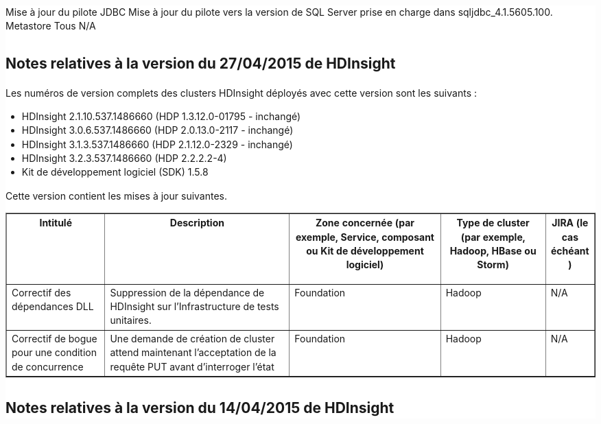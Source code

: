 <tr>
<td>Mise à jour du pilote JDBC</td>
<td>Mise à jour du pilote vers la version de SQL Server prise en charge dans sqljdbc_4.1.5605.100.</td>
<td>Metastore</td>
<td>Tous</td>
<td>N/A</td>
</tr>
</table>

## Notes relatives à la version du 27/04/2015 de HDInsight

Les numéros de version complets des clusters HDInsight déployés avec cette version sont les suivants :

* HDInsight 2.1.10.537.1486660 (HDP 1.3.12.0-01795 - inchangé)
* HDInsight 3.0.6.537.1486660 (HDP 2.0.13.0-2117 - inchangé)
* HDInsight 3.1.3.537.1486660 (HDP 2.1.12.0-2329 - inchangé)
* HDInsight 3.2.3.537.1486660 (HDP 2.2.2.2-4)
* Kit de développement logiciel (SDK) 1.5.8

Cette version contient les mises à jour suivantes.

<table border="1">
<tr>
<th>Intitulé</th>
<th>Description</th>
<th>Zone concernée (par exemple, Service, composant ou Kit de développement logiciel)</p></th>
<th>Type de cluster (par exemple, Hadoop, HBase ou Storm)</th>
<th>JIRA (le cas échéant)</th>
</tr>


<tr>
<td>Correctif des dépendances DLL</td>
<td>Suppression de la dépendance de HDInsight sur l’Infrastructure de tests unitaires.</td>
<td>Foundation</td>
<td>Hadoop</td>
<td>N/A</td>
</tr>

<tr>
<td>Correctif de bogue pour une condition de concurrence</td>
<td>Une demande de création de cluster attend maintenant l’acceptation de la requête PUT avant d’interroger l’état</td>
<td>Foundation</td>
<td>Hadoop</td>
<td>N/A</td>
</tr>
</table>

## Notes relatives à la version du 14/04/2015 de HDInsight
